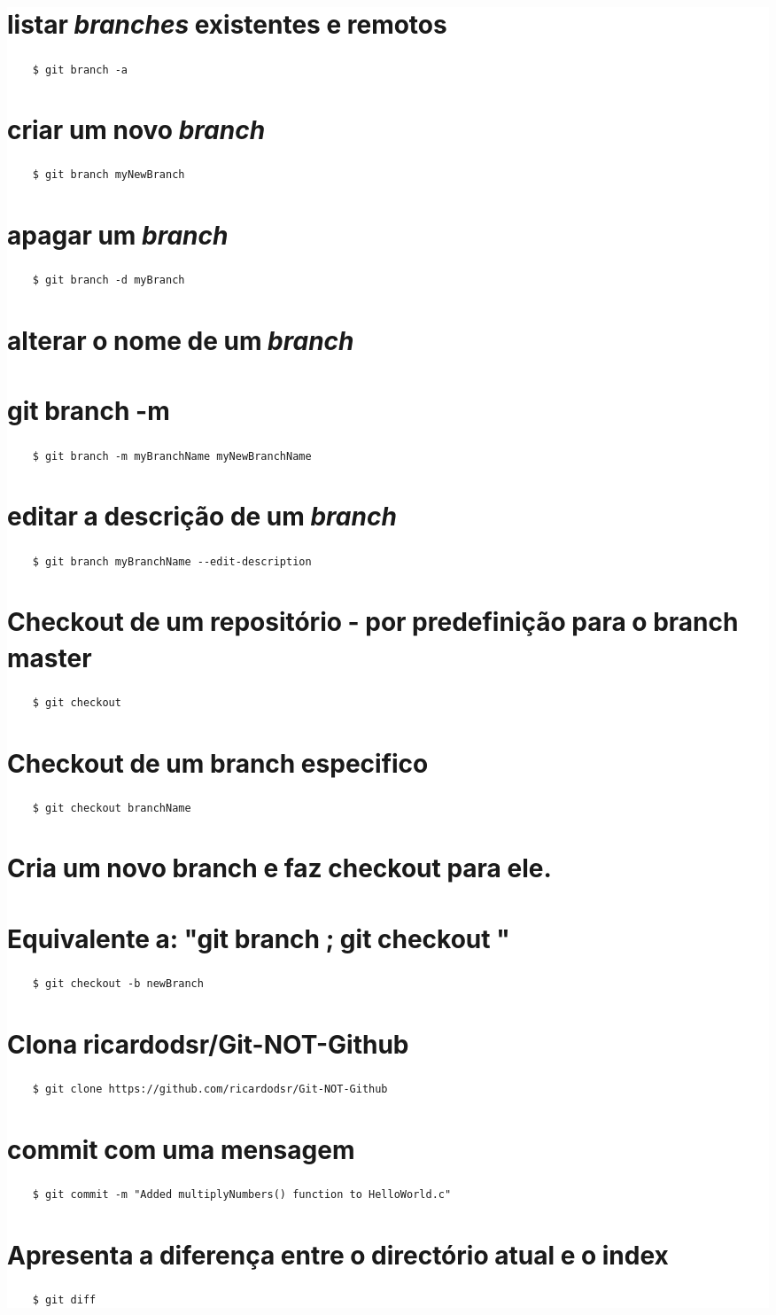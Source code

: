 # listar *branches* existentes e remotos
        $ git branch -a

# criar um novo *branch*
        $ git branch myNewBranch

# apagar um *branch*
        $ git branch -d myBranch

# alterar o nome de um *branch*
# git branch -m <oldname> <newname>
        $ git branch -m myBranchName myNewBranchName

# editar a descrição de um *branch*
        $ git branch myBranchName --edit-description

# Checkout de um repositório - por predefinição para o branch master
        $ git checkout

# Checkout de um branch especifico
        $ git checkout branchName

# Cria um novo branch e faz checkout para ele.
# Equivalente a: "git branch <name>; git checkout <name>"
        $ git checkout -b newBranch

# Clona ricardodsr/Git-NOT-Github       
        $ git clone https://github.com/ricardodsr/Git-NOT-Github

# commit com uma mensagem
        $ git commit -m "Added multiplyNumbers() function to HelloWorld.c"

# Apresenta a diferença entre o directório atual e o index
        $ git diff
